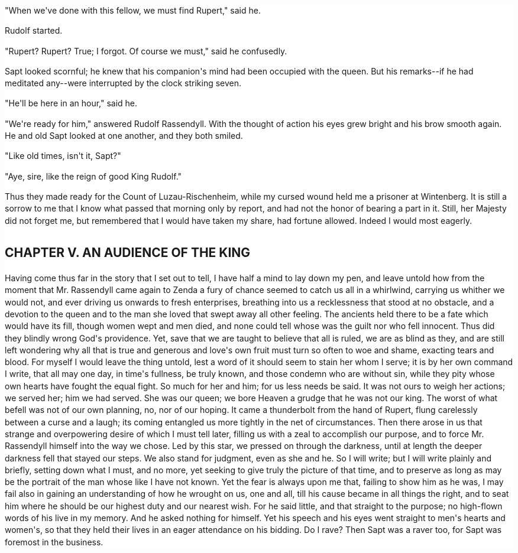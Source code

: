 "When we've done with this fellow, we must find Rupert," said he.

Rudolf started.

"Rupert? Rupert? True; I forgot. Of course we must," said he confusedly.

Sapt looked scornful; he knew that his companion's mind had been occupied with the queen. But his remarks--if he had meditated any--were interrupted by the clock striking seven.

"He'll be here in an hour," said he.

"We're ready for him," answered Rudolf Rassendyll. With the thought of action his eyes grew bright and his brow smooth again. He and old Sapt looked at one another, and they both smiled.

"Like old times, isn't it, Sapt?"

"Aye, sire, like the reign of good King Rudolf."

Thus they made ready for the Count of Luzau-Rischenheim, while my cursed wound held me a prisoner at Wintenberg. It is still a sorrow to me that I know what passed that morning only by report, and had not the honor of bearing a part in it. Still, her Majesty did not forget me, but remembered that I would have taken my share, had fortune allowed. Indeed I would most eagerly.


##  CHAPTER V. AN AUDIENCE OF THE KING

Having come thus far in the story that I set out to tell, I have half a mind to lay down my pen, and leave untold how from the moment that Mr. Rassendyll came again to Zenda a fury of chance seemed to catch us all in a whirlwind, carrying us whither we would not, and ever driving us onwards to fresh enterprises, breathing into us a recklessness that stood at no obstacle, and a devotion to the queen and to the man she loved that swept away all other feeling. The ancients held there to be a fate which would have its fill, though women wept and men died, and none could tell whose was the guilt nor who fell innocent. Thus did they blindly wrong God's providence. Yet, save that we are taught to believe that all is ruled, we are as blind as they, and are still left wondering why all that is true and generous and love's own fruit must turn so often to woe and shame, exacting tears and blood. For myself I would leave the thing untold, lest a word of it should seem to stain her whom I serve; it is by her own command I write, that all may one day, in time's fullness, be truly known, and those condemn who are without sin, while they pity whose own hearts have fought the equal fight. So much for her and him; for us less needs be said. It was not ours to weigh her actions; we served her; him we had served. She was our queen; we bore Heaven a grudge that he was not our king. The worst of what befell was not of our own planning, no, nor of our hoping. It came a thunderbolt from the hand of Rupert, flung carelessly between a curse and a laugh; its coming entangled us more tightly in the net of circumstances. Then there arose in us that strange and overpowering desire of which I must tell later, filling us with a zeal to accomplish our purpose, and to force Mr. Rassendyll himself into the way we chose. Led by this star, we pressed on through the darkness, until at length the deeper darkness fell that stayed our steps. We also stand for judgment, even as she and he. So I will write; but I will write plainly and briefly, setting down what I must, and no more, yet seeking to give truly the picture of that time, and to preserve as long as may be the portrait of the man whose like I have not known. Yet the fear is always upon me that, failing to show him as he was, I may fail also in gaining an understanding of how he wrought on us, one and all, till his cause became in all things the right, and to seat him where he should be our highest duty and our nearest wish. For he said little, and that straight to the purpose; no high-flown words of his live in my memory. And he asked nothing for himself. Yet his speech and his eyes went straight to men's hearts and women's, so that they held their lives in an eager attendance on his bidding. Do I rave? Then Sapt was a raver too, for Sapt was foremost in the business.
